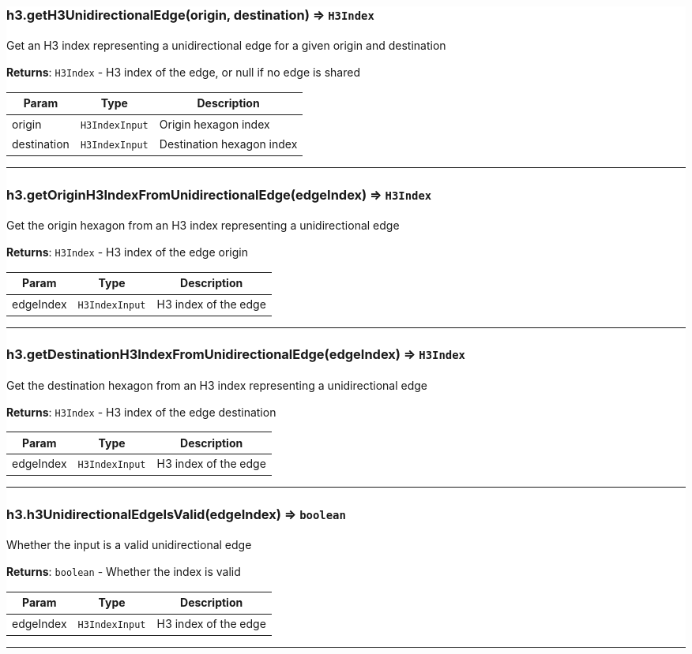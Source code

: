 ### h3.getH3UnidirectionalEdge(origin, destination) ⇒ <code>H3Index</code>

Get an H3 index representing a unidirectional edge for a given origin and destination

**Returns**: <code>H3Index</code> - H3 index of the edge, or null if no edge is shared

| Param       | Type                      | Description               |
| ----------- | ------------------------- | ------------------------- |
| origin      | <code>H3IndexInput</code> | Origin hexagon index      |
| destination | <code>H3IndexInput</code> | Destination hexagon index |

---

<a name="module_h3.getOriginH3IndexFromUnidirectionalEdge"></a>

### h3.getOriginH3IndexFromUnidirectionalEdge(edgeIndex) ⇒ <code>H3Index</code>

Get the origin hexagon from an H3 index representing a unidirectional edge

**Returns**: <code>H3Index</code> - H3 index of the edge origin

| Param     | Type                      | Description          |
| --------- | ------------------------- | -------------------- |
| edgeIndex | <code>H3IndexInput</code> | H3 index of the edge |

---

<a name="module_h3.getDestinationH3IndexFromUnidirectionalEdge"></a>

### h3.getDestinationH3IndexFromUnidirectionalEdge(edgeIndex) ⇒ <code>H3Index</code>

Get the destination hexagon from an H3 index representing a unidirectional edge

**Returns**: <code>H3Index</code> - H3 index of the edge destination

| Param     | Type                      | Description          |
| --------- | ------------------------- | -------------------- |
| edgeIndex | <code>H3IndexInput</code> | H3 index of the edge |

---

<a name="module_h3.h3UnidirectionalEdgeIsValid"></a>

### h3.h3UnidirectionalEdgeIsValid(edgeIndex) ⇒ <code>boolean</code>

Whether the input is a valid unidirectional edge

**Returns**: <code>boolean</code> - Whether the index is valid

| Param     | Type                      | Description          |
| --------- | ------------------------- | -------------------- |
| edgeIndex | <code>H3IndexInput</code> | H3 index of the edge |

---